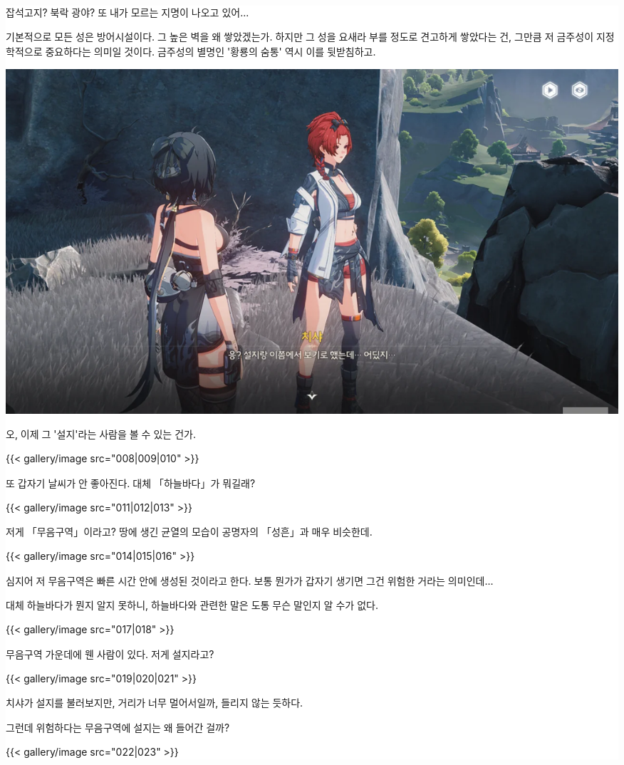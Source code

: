 잡석고지? 북락 광야? 또 내가 모르는 지명이 나오고 있어...

기본적으로 모든 성은 방어시설이다. 그 높은 벽을 왜 쌓았겠는가. 하지만 그 성을 요새라 부를 정도로 견고하게 쌓았다는 건, 그만큼 저 금주성이 지정학적으로 중요하다는 의미일 것이다. 금주성의 별명인 '황룡의 숨통' 역시 이를 뒷받침하고.

![](007.webp)

오, 이제 그 '설지'라는 사람을 볼 수 있는 건가.

{{< gallery/image src="008|009|010" >}}

또 갑자기 날씨가 안 좋아진다. 대체 「하늘바다」가 뭐길래?

{{< gallery/image src="011|012|013" >}}

저게 「무음구역」이라고? 땅에 생긴 균열의 모습이 공명자의 「성흔」과 매우 비슷한데.

{{< gallery/image src="014|015|016" >}}

심지어 저 무음구역은 빠른 시간 안에 생성된 것이라고 한다. 보통 뭔가가 갑자기 생기면 그건 위험한 거라는 의미인데...

대체 하늘바다가 뭔지 알지 못하니, 하늘바다와 관련한 말은 도통 무슨 말인지 알 수가 없다.

{{< gallery/image src="017|018" >}}

무음구역 가운데에 웬 사람이 있다. 저게 설지라고?

{{< gallery/image src="019|020|021" >}}

치샤가 설지를 불러보지만, 거리가 너무 멀어서일까, 들리지 않는 듯하다.

그런데 위험하다는 무음구역에 설지는 왜 들어간 걸까?

{{< gallery/image src="022|023" >}}
